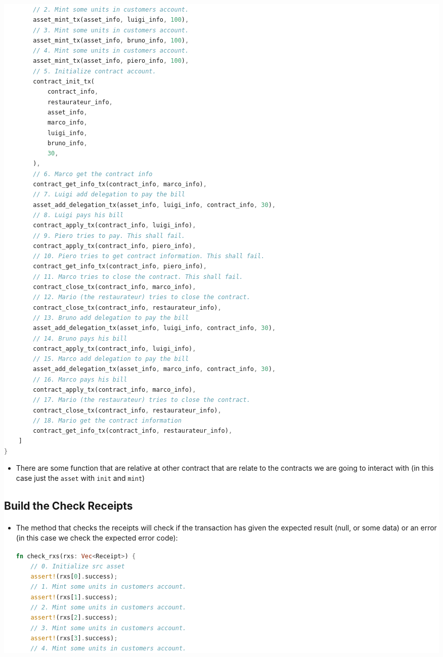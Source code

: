  ```rust
         // 2. Mint some units in customers account.
         asset_mint_tx(asset_info, luigi_info, 100),
         // 3. Mint some units in customers account.
         asset_mint_tx(asset_info, bruno_info, 100),
         // 4. Mint some units in customers account.
         asset_mint_tx(asset_info, piero_info, 100),
         // 5. Initialize contract account.
         contract_init_tx(
             contract_info,
             restaurateur_info,
             asset_info,
             marco_info,
             luigi_info,
             bruno_info,
             30,
         ),
         // 6. Marco get the contract info
         contract_get_info_tx(contract_info, marco_info),
         // 7. Luigi add delegation to pay the bill
         asset_add_delegation_tx(asset_info, luigi_info, contract_info, 30),
         // 8. Luigi pays his bill
         contract_apply_tx(contract_info, luigi_info),
         // 9. Piero tries to pay. This shall fail.
         contract_apply_tx(contract_info, piero_info),
         // 10. Piero tries to get contract information. This shall fail.
         contract_get_info_tx(contract_info, piero_info),
         // 11. Marco tries to close the contract. This shall fail.
         contract_close_tx(contract_info, marco_info),
         // 12. Mario (the restaurateur) tries to close the contract.
         contract_close_tx(contract_info, restaurateur_info),
         // 13. Bruno add delegation to pay the bill
         asset_add_delegation_tx(asset_info, luigi_info, contract_info, 30),
         // 14. Bruno pays his bill
         contract_apply_tx(contract_info, luigi_info),
         // 15. Marco add delegation to pay the bill
         asset_add_delegation_tx(asset_info, marco_info, contract_info, 30),
         // 16. Marco pays his bill
         contract_apply_tx(contract_info, marco_info),
         // 17. Mario (the restaurateur) tries to close the contract.
         contract_close_tx(contract_info, restaurateur_info),
         // 18. Mario get the contract information
         contract_get_info_tx(contract_info, restaurateur_info),
     ]
 }
 ```
 - There are some function that are relative at other contract that are relate to the contracts we are going to interact with (in this case just the `asset` with `init` and `mint`)

## Build the Check Receipts 
 - The method that checks the receipts will check if the transaction has given the expected result (null, or some data) or an error (in this case we check the expected error code):
   ```rust
   fn check_rxs(rxs: Vec<Receipt>) {
       // 0. Initialize src asset
       assert!(rxs[0].success);
       // 1. Mint some units in customers account.
       assert!(rxs[1].success);
       // 2. Mint some units in customers account.
       assert!(rxs[2].success);
       // 3. Mint some units in customers account.
       assert!(rxs[3].success);
       // 4. Mint some units in customers account.
   ```